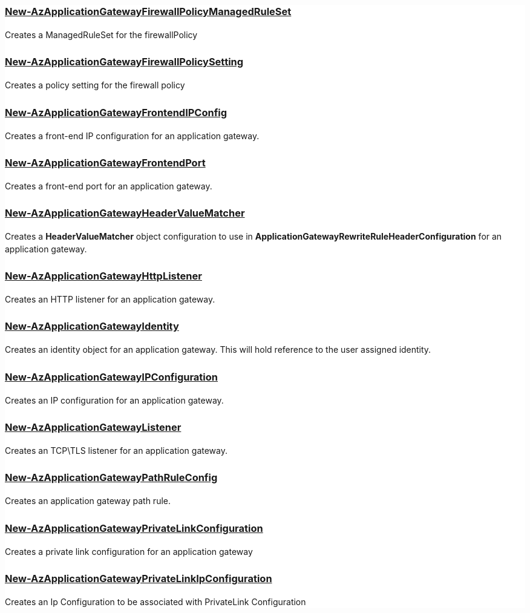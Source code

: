 ### [New-AzApplicationGatewayFirewallPolicyManagedRuleSet](New-AzApplicationGatewayFirewallPolicyManagedRuleSet.md)
Creates a ManagedRuleSet for the firewallPolicy

### [New-AzApplicationGatewayFirewallPolicySetting](New-AzApplicationGatewayFirewallPolicySetting.md)
Creates a policy setting for the firewall policy

### [New-AzApplicationGatewayFrontendIPConfig](New-AzApplicationGatewayFrontendIPConfig.md)
Creates a front-end IP configuration for an application gateway.

### [New-AzApplicationGatewayFrontendPort](New-AzApplicationGatewayFrontendPort.md)
Creates a front-end port for an application gateway.

### [New-AzApplicationGatewayHeaderValueMatcher](New-AzApplicationGatewayHeaderValueMatcher.md)
Creates a **HeaderValueMatcher** object configuration to use in **ApplicationGatewayRewriteRuleHeaderConfiguration** for an application gateway.

### [New-AzApplicationGatewayHttpListener](New-AzApplicationGatewayHttpListener.md)
Creates an HTTP listener for an application gateway.

### [New-AzApplicationGatewayIdentity](New-AzApplicationGatewayIdentity.md)
Creates an identity object for an application gateway. This will hold reference to the user assigned identity.

### [New-AzApplicationGatewayIPConfiguration](New-AzApplicationGatewayIPConfiguration.md)
Creates an IP configuration for an application gateway.

### [New-AzApplicationGatewayListener](New-AzApplicationGatewayListener.md)
Creates an TCP\TLS listener for an application gateway.

### [New-AzApplicationGatewayPathRuleConfig](New-AzApplicationGatewayPathRuleConfig.md)
Creates an application gateway path rule.

### [New-AzApplicationGatewayPrivateLinkConfiguration](New-AzApplicationGatewayPrivateLinkConfiguration.md)
Creates a private link configuration for an application gateway

### [New-AzApplicationGatewayPrivateLinkIpConfiguration](New-AzApplicationGatewayPrivateLinkIpConfiguration.md)
Creates an Ip Configuration to be associated with PrivateLink Configuration
